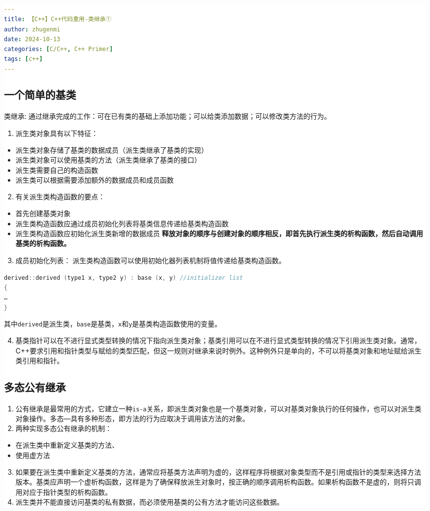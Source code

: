```yaml
---
title: 【C++】C++代码重用-类继承①
author: zhugenmi
date: 2024-10-13
categories: [C/C++, C++ Primer]
tags: [c++]
---
```



## 一个简单的基类

类继承: 通过继承完成的工作：可在已有类的基础上添加功能；可以给类添加数据；可以修改类方法的行为。

1. 派生类对象具有以下特征：

- 派生类对象存储了基类的数据成员（派生类继承了基类的实现）
- 派生类对象可以使用基类的方法（派生类继承了基类的接口）
- 派生类需要自己的构造函数
- 派生类可以根据需要添加额外的数据成员和成员函数

2. 有关派生类构造函数的要点：

- 首先创建基类对象
- 派生类构造函数应通过成员初始化列表将基类信息传递给基类构造函数
- 派生类构造函数应初始化派生类新增的数据成员
  **释放对象的顺序与创建对象的顺序相反，即首先执行派生类的析构函数，然后自动调用基类的析构函数。**

3. 成员初始化列表：
   派生类构造函数可以使用初始化器列表机制将值传递给基类构造函数。

```cpp
derived::derived (type1 x, type2 y) : base (x, y) //initializer list
{
…
}
```

其中`derived`是派生类，`base`是基类，`x`和`y`是基类构造函数使用的变量。

4. 基类指针可以在不进行显式类型转换的情况下指向派生类对象；基类引用可以在不进行显式类型转换的情况下引用派生类对象。通常，C++要求引用和指针类型与赋给的类型匹配，但这一规则对继承来说时例外。这种例外只是单向的，不可以将基类对象和地址赋给派生类引用和指针。

## 多态公有继承

1. 公有继承是最常用的方式，它建立一种`is-a`关系，即派生类对象也是一个基类对象，可以对基类对象执行的任何操作，也可以对派生类对象操作。多态—具有多种形态，即方法的行为应取决于调用该方法的对象。
2. 两种实现多态公有继承的机制：

- 在派生类中重新定义基类的方法、
- 使用虚方法

3. 如果要在派生类中重新定义基类的方法，通常应将基类方法声明为虚的，这样程序将根据对象类型而不是引用或指针的类型来选择方法版本。基类应声明一个虚析构函数，这样是为了确保释放派生对象时，按正确的顺序调用析构函数。如果析构函数不是虚的，则将只调用对应于指针类型的析构函数。
4. 派生类并不能直接访问基类的私有数据，而必须使用基类的公有方法才能访问这些数据。
